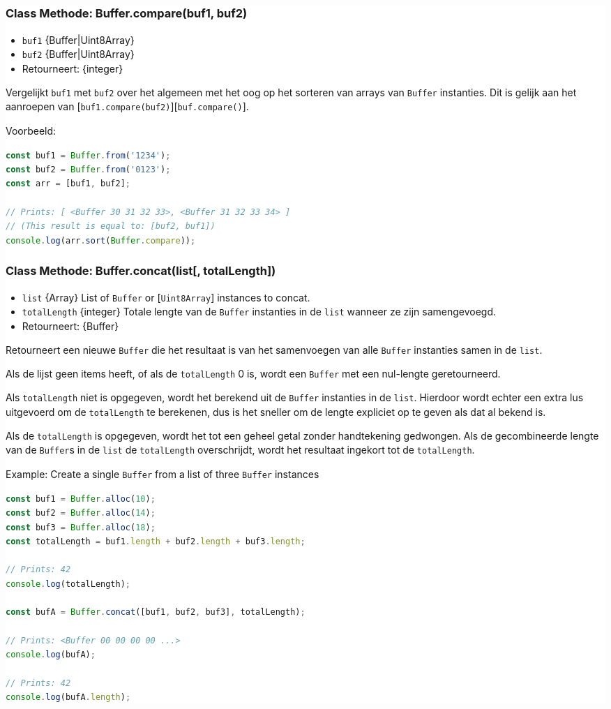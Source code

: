 ### Class Methode: Buffer.compare(buf1, buf2)



* `buf1` {Buffer|Uint8Array}
* `buf2` {Buffer|Uint8Array}
* Retourneert: {integer}

Vergelijkt `buf1` met `buf2` over het algemeen met het oog op het sorteren van arrays van `Buffer` instanties. Dit is gelijk aan het aanroepen van [`buf1.compare(buf2)`][`buf.compare()`].

Voorbeeld:

```js
const buf1 = Buffer.from('1234');
const buf2 = Buffer.from('0123');
const arr = [buf1, buf2];

// Prints: [ <Buffer 30 31 32 33>, <Buffer 31 32 33 34> ]
// (This result is equal to: [buf2, buf1])
console.log(arr.sort(Buffer.compare));
```

### Class Methode: Buffer.concat(list[, totalLength])



* `list` {Array} List of `Buffer` or [`Uint8Array`] instances to concat.
* `totalLength` {integer} Totale lengte van de `Buffer` instanties in de `list` wanneer ze zijn samengevoegd.
* Retourneert: {Buffer}

Retourneert een nieuwe `Buffer` die het resultaat is van het samenvoegen van alle `Buffer` instanties samen in de `list`.

Als de lijst geen items heeft, of als de `totalLength` 0 is, wordt een `Buffer` met een nul-lengte geretourneerd.

Als `totalLength` niet is opgegeven, wordt het berekend uit de `Buffer` instanties in de `list`. Hierdoor wordt echter een extra lus uitgevoerd om de `totalLength` te berekenen, dus is het sneller om de lengte expliciet op te geven als dat al bekend is.

Als de `totalLength` is opgegeven, wordt het tot een geheel getal zonder handtekening gedwongen. Als de gecombineerde lengte van de `Buffer`s in de `list` de `totalLength` overschrijdt, wordt het resultaat ingekort tot de `totalLength`.

Example: Create a single `Buffer` from a list of three `Buffer` instances

```js
const buf1 = Buffer.alloc(10);
const buf2 = Buffer.alloc(14);
const buf3 = Buffer.alloc(18);
const totalLength = buf1.length + buf2.length + buf3.length;

// Prints: 42
console.log(totalLength);

const bufA = Buffer.concat([buf1, buf2, buf3], totalLength);

// Prints: <Buffer 00 00 00 00 ...>
console.log(bufA);

// Prints: 42
console.log(bufA.length);
```
